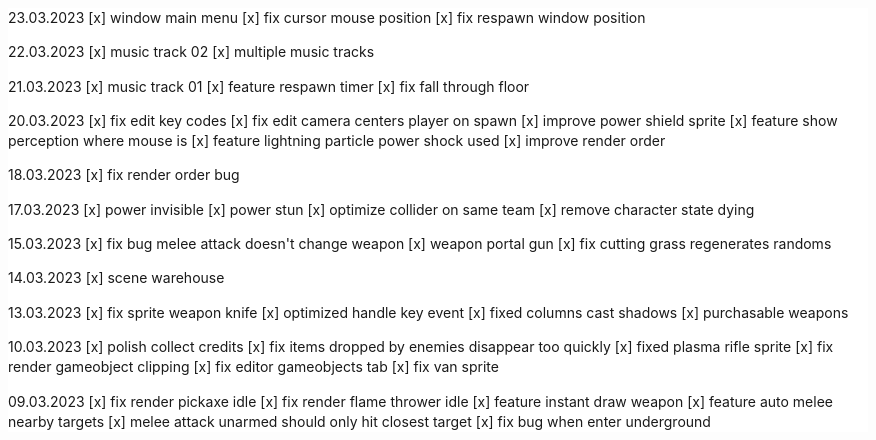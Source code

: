 23.03.2023
[x] window main menu
[x] fix cursor mouse position
[x] fix respawn window position

22.03.2023
[x] music track 02 
[x] multiple music tracks

21.03.2023
[x] music track 01
[x] feature respawn timer
[x] fix fall through floor

20.03.2023
[x] fix edit key codes
[x] fix edit camera centers player on spawn
[x] improve power shield sprite
[x] feature show perception where mouse is
[x] feature lightning particle power shock used
[x] improve render order

18.03.2023
[x] fix render order bug

17.03.2023
[x] power invisible
[x] power stun
[x] optimize collider on same team
[x] remove character state dying

15.03.2023
[x] fix bug melee attack doesn't change weapon
[x] weapon portal gun
[x] fix cutting grass regenerates randoms

14.03.2023
[x] scene warehouse

13.03.2023
[x] fix sprite weapon knife
[x] optimized handle key event
[x] fixed columns cast shadows
[x] purchasable weapons

10.03.2023
[x] polish collect credits
[x] fix items dropped by enemies disappear too quickly
[x] fixed plasma rifle sprite
[x] fix render gameobject clipping
[x] fix editor gameobjects tab
[x] fix van sprite

09.03.2023
[x] fix render pickaxe idle
[x] fix render flame thrower idle
[x] feature instant draw weapon
[x] feature auto melee nearby targets
[x] melee attack unarmed should only hit closest target
[x] fix bug when enter underground
